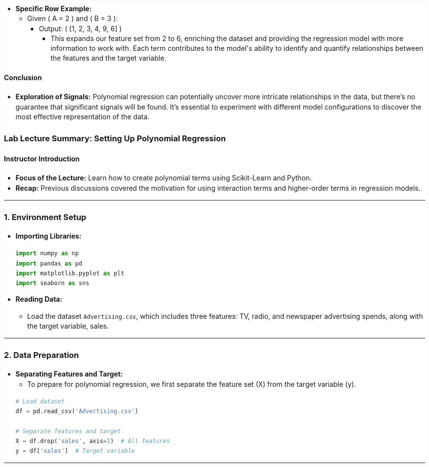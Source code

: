 - **Specific Row Example:**
  - Given \( A = 2 \) and \( B = 3 \):
    - Output: \( [1, 2, 3, 4, 9, 6] \) 
      - This expands our feature set from 2 to 6, enriching the dataset and providing the regression model with more information to work with. Each term contributes to the model's ability to identify and quantify relationships between the features and the target variable.

#### Conclusion
- **Exploration of Signals:** Polynomial regression can potentially uncover more intricate relationships in the data, but there’s no guarantee that significant signals will be found. It’s essential to experiment with different model configurations to discover the most effective representation of the data.





### Lab Lecture Summary: Setting Up Polynomial Regression

#### Instructor Introduction
- **Focus of the Lecture:** Learn how to create polynomial terms using Scikit-Learn and Python.
- **Recap:** Previous discussions covered the motivation for using interaction terms and higher-order terms in regression models.

---

### 1. Environment Setup
- **Importing Libraries:**
  ```python
  import numpy as np
  import pandas as pd
  import matplotlib.pyplot as plt
  import seaborn as sns
  ```

- **Reading Data:**
  - Load the dataset `Advertising.csv`, which includes three features: TV, radio, and newspaper advertising spends, along with the target variable, sales.

---

### 2. Data Preparation
- **Separating Features and Target:**
  - To prepare for polynomial regression, we first separate the feature set (X) from the target variable (y).
  ```python
  # Load dataset
  df = pd.read_csv('Advertising.csv')

  # Separate features and target
  X = df.drop('sales', axis=1)  # All features
  y = df['sales']  # Target variable
  ```

---